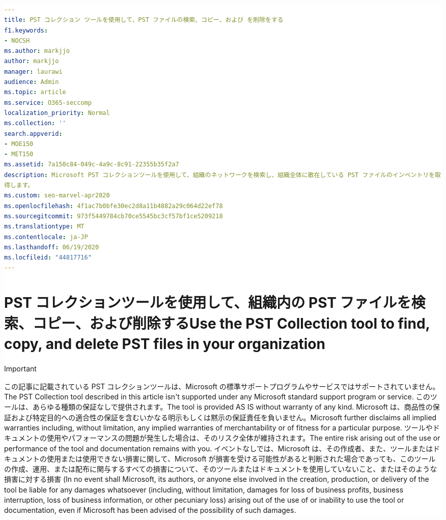 ```yaml
---
title: PST コレクション ツールを使用して、PST ファイルの検索、コピー、および を削除をする
f1.keywords:
- NOCSH
ms.author: markjjo
author: markjjo
manager: laurawi
audience: Admin
ms.topic: article
ms.service: O365-seccomp
localization_priority: Normal
ms.collection: ''
search.appverid:
- MOE150
- MET150
ms.assetid: 7a150c84-049c-4a9c-8c91-22355b35f2a7
description: Microsoft PST コレクションツールを使用して、組織のネットワークを検索し、組織全体に散在している PST ファイルのインベントリを取得します。
ms.custom: seo-marvel-apr2020
ms.openlocfilehash: 4f1ac7b0bfe30ec2d8a11b4882a29c064d22ef78
ms.sourcegitcommit: 973f5449784cb70ce5545bc3cf57bf1ce5209218
ms.translationtype: MT
ms.contentlocale: ja-JP
ms.lasthandoff: 06/19/2020
ms.locfileid: "44817716"
---
```

# <a name="use-the-pst-collection-tool-to-find-copy-and-delete-pst-files-in-your-organization"></a><span data-ttu-id="33147-103">PST コレクションツールを使用して、組織内の PST ファイルを検索、コピー、および削除する</span><span class="sxs-lookup"><span data-stu-id="33147-103">Use the PST Collection tool to find, copy, and delete PST files in your organization</span></span>

> [!IMPORTANT]
> <span data-ttu-id="33147-104">この記事に記載されている PST コレクションツールは、Microsoft の標準サポートプログラムやサービスではサポートされていません。</span><span class="sxs-lookup"><span data-stu-id="33147-104">The PST Collection tool described in this article isn't supported under any Microsoft standard support program or service.</span></span> <span data-ttu-id="33147-105">このツールは、あらゆる種類の保証なしで提供されます。</span><span class="sxs-lookup"><span data-stu-id="33147-105">The tool is provided AS IS without warranty of any kind.</span></span> <span data-ttu-id="33147-106">Microsoft は、商品性の保証および特定目的への適合性の保証を含むいかなる明示もしくは黙示の保証責任を負いません。</span><span class="sxs-lookup"><span data-stu-id="33147-106">Microsoft further disclaims all implied warranties including, without limitation, any implied warranties of merchantability or of fitness for a particular purpose.</span></span> <span data-ttu-id="33147-107">ツールやドキュメントの使用やパフォーマンスの問題が発生した場合は、そのリスク全体が維持されます。</span><span class="sxs-lookup"><span data-stu-id="33147-107">The entire risk arising out of the use or performance of the tool and documentation remains with you.</span></span> <span data-ttu-id="33147-108">イベントなしでは、Microsoft は、その作成者、また、ツールまたはドキュメントの使用または使用できない損害に関して、Microsoft が損害を受ける可能性があると判断された場合であっても、このツールの作成、運用、または配布に関与するすべての損害について、そのツールまたはドキュメントを使用していないこと、またはそのような損害に対する損害 (</span><span class="sxs-lookup"><span data-stu-id="33147-108">In no event shall Microsoft, its authors, or anyone else involved in the creation, production, or delivery of the tool be liable for any damages whatsoever (including, without limitation, damages for loss of business profits, business interruption, loss of business information, or other pecuniary loss) arising out of the use of or inability to use the tool or documentation, even if Microsoft has been advised of the possibility of such damages.</span></span>
